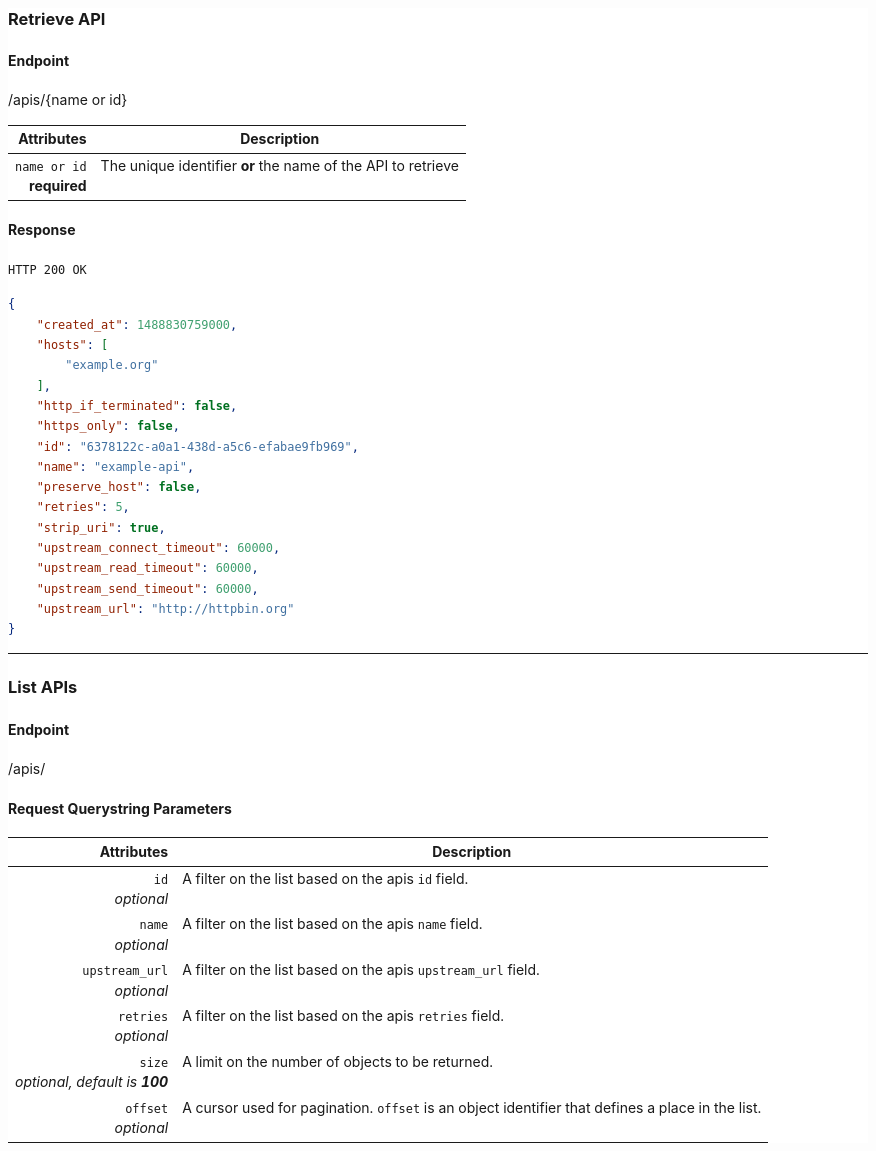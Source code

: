 
### Retrieve API

#### Endpoint

<div class="endpoint get">/apis/{name or id}</div>

Attributes | Description
---:| ---
`name or id`<br>**required** | The unique identifier **or** the name of the API to retrieve

#### Response

```
HTTP 200 OK
```

```json
{
    "created_at": 1488830759000,
    "hosts": [
        "example.org"
    ],
    "http_if_terminated": false,
    "https_only": false,
    "id": "6378122c-a0a1-438d-a5c6-efabae9fb969",
    "name": "example-api",
    "preserve_host": false,
    "retries": 5,
    "strip_uri": true,
    "upstream_connect_timeout": 60000,
    "upstream_read_timeout": 60000,
    "upstream_send_timeout": 60000,
    "upstream_url": "http://httpbin.org"
}
```

---

### List APIs

#### Endpoint

<div class="endpoint get">/apis/</div>

#### Request Querystring Parameters

Attributes | Description
---:| ---
`id`<br>*optional* | A filter on the list based on the apis `id` field.
`name`<br>*optional* | A filter on the list based on the apis `name` field.
`upstream_url`<br>*optional* | A filter on the list based on the apis `upstream_url` field.
`retries`<br>*optional* | A filter on the list based on the apis `retries` field.
`size`<br>*optional, default is __100__* | A limit on the number of objects to be returned.
`offset`<br>*optional* | A cursor used for pagination. `offset` is an object identifier that defines a place in the list.

